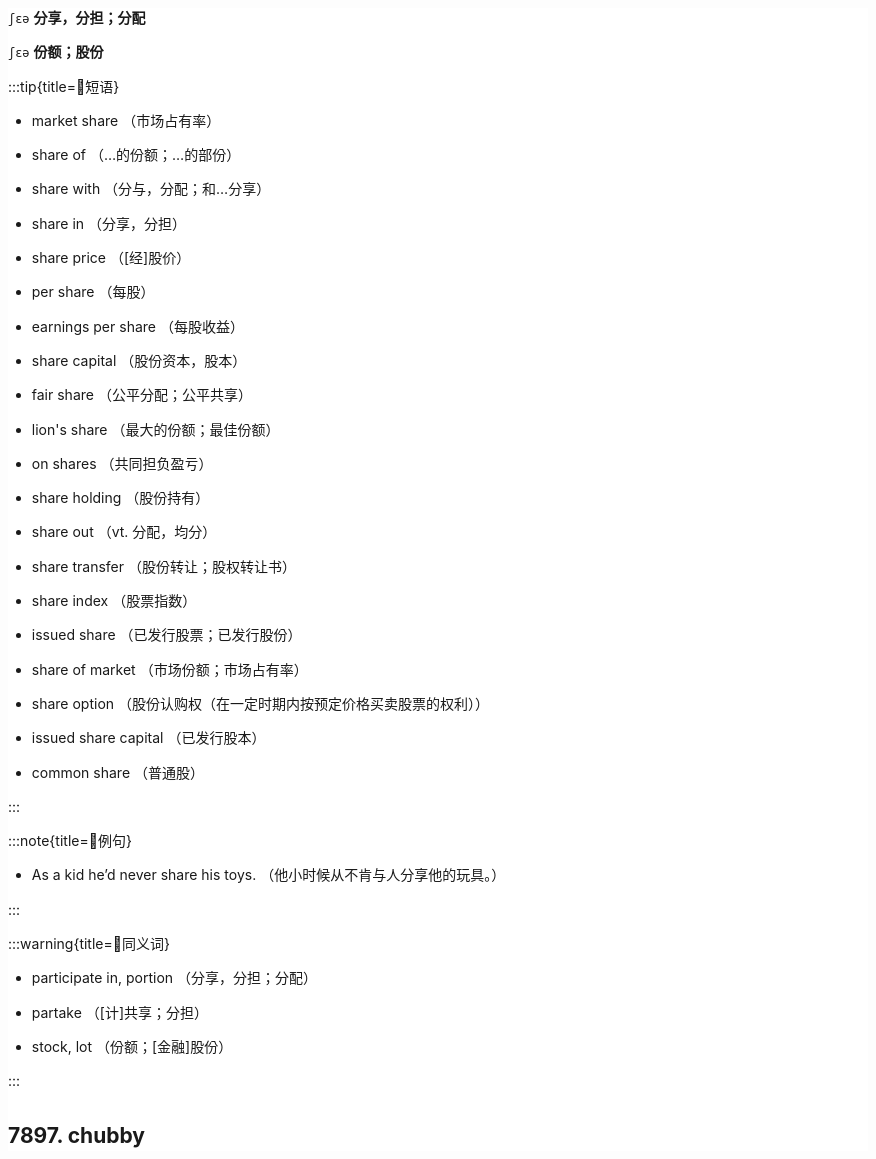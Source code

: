 `ʃεə`  **分享，分担；分配**

`ʃεə`  **份额；股份**

:::tip{title=🤩短语}

- market share （市场占有率）

- share of （…的份额；…的部份）

- share with （分与，分配；和…分享）

- share in （分享，分担）

- share price （[经]股价）

- per share （每股）

- earnings per share （每股收益）

- share capital （股份资本，股本）

- fair share （公平分配；公平共享）

- lion's share （最大的份额；最佳份额）

- on shares （共同担负盈亏）

- share holding （股份持有）

- share out （vt. 分配，均分）

- share transfer （股份转让；股权转让书）

- share index （股票指数）

- issued share （已发行股票；已发行股份）

- share of market （市场份额；市场占有率）

- share option （股份认购权（在一定时期内按预定价格买卖股票的权利））

- issued share capital （已发行股本）

- common share （普通股）

:::

:::note{title=🎤例句}

- As a kid he’d never share his toys. （他小时候从不肯与人分享他的玩具。）

:::

:::warning{title=🤔同义词}

- participate in, portion （分享，分担；分配）

- partake （[计]共享；分担）

- stock, lot （份额；[金融]股份）

:::


## 7897. chubby

